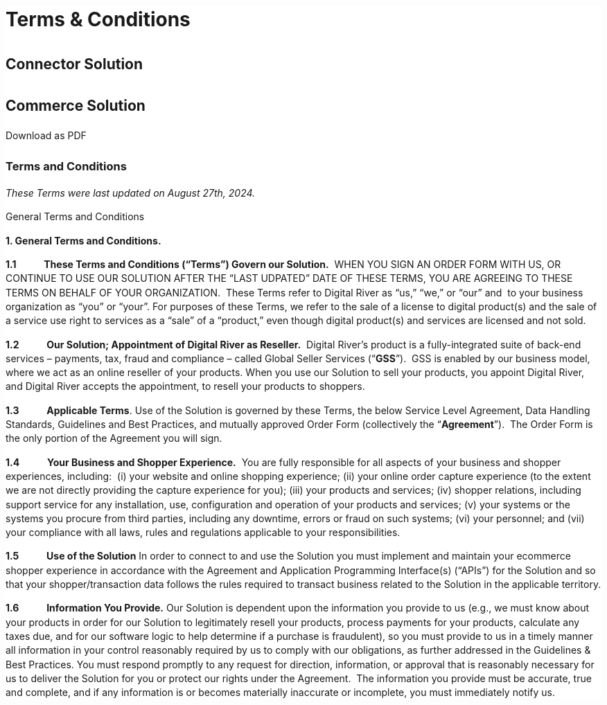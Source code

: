   

Terms & Conditions
==================

Connector Solution
------------------

Commerce Solution
-----------------

Download as PDF

### Terms and Conditions

_These Terms were last updated on August 27th, 2024._

General Terms and Conditions

**1\. General Terms and Conditions.**

**1.1            These Terms and Conditions (“Terms”) Govern our Solution.**  WHEN YOU SIGN AN ORDER FORM WITH US, OR CONTINUE TO USE OUR SOLUTION AFTER THE “LAST UDPATED” DATE OF THESE TERMS, YOU ARE AGREEING TO THESE TERMS ON BEHALF OF YOUR ORGANIZATION.  These Terms refer to Digital River as “us,” “we,” or “our” and  to your business organization as “you” or “your”. For purposes of these Terms, we refer to the sale of a license to digital product(s) and the sale of a service use right to services as a “sale” of a “product,” even though digital product(s) and services are licensed and not sold.

**1.2            Our Solution; Appointment of Digital River as Reseller.**  Digital River’s product is a fully-integrated suite of back-end services – payments, tax, fraud and compliance – called Global Seller Services (“**GSS**”).  GSS is enabled by our business model, where we act as an online reseller of your products. When you use our Solution to sell your products, you appoint Digital River, and Digital River accepts the appointment, to resell your products to shoppers.

**1.3            Applicable Terms**. Use of the Solution is governed by these Terms, the below Service Level Agreement, Data Handling Standards, Guidelines and Best Practices, and mutually approved Order Form (collectively the “**Agreement**”).  The Order Form is the only portion of the Agreement you will sign.

**1.4            Your Business and Shopper Experience.**  You are fully responsible for all aspects of your business and shopper experiences, including:  (i) your website and online shopping experience; (ii) your online order capture experience (to the extent we are not directly providing the capture experience for you); (iii) your products and services; (iv) shopper relations, including support service for any installation, use, configuration and operation of your products and services; (v) your systems or the systems you procure from third parties, including any downtime, errors or fraud on such systems; (vi) your personnel; and (vii) your compliance with all laws, rules and regulations applicable to your responsibilities.

**1.5            Use of the Solution** In order to connect to and use the Solution you must implement and maintain your ecommerce shopper experience in accordance with the Agreement and Application Programming Interface(s) (“APIs”) for the Solution and so that your shopper/transaction data follows the rules required to transact business related to the Solution in the applicable territory.

**1.6            Information You Provide.** Our Solution is dependent upon the information you provide to us (e.g., we must know about your products in order for our Solution to legitimately resell your products, process payments for your products, calculate any taxes due, and for our software logic to help determine if a purchase is fraudulent), so you must provide to us in a timely manner all information in your control reasonably required by us to comply with our obligations, as further addressed in the Guidelines & Best Practices. You must respond promptly to any request for direction, information, or approval that is reasonably necessary for us to deliver the Solution for you or protect our rights under the Agreement.  The information you provide must be accurate, true and complete, and if any information is or becomes materially inaccurate or incomplete, you must immediately notify us.
